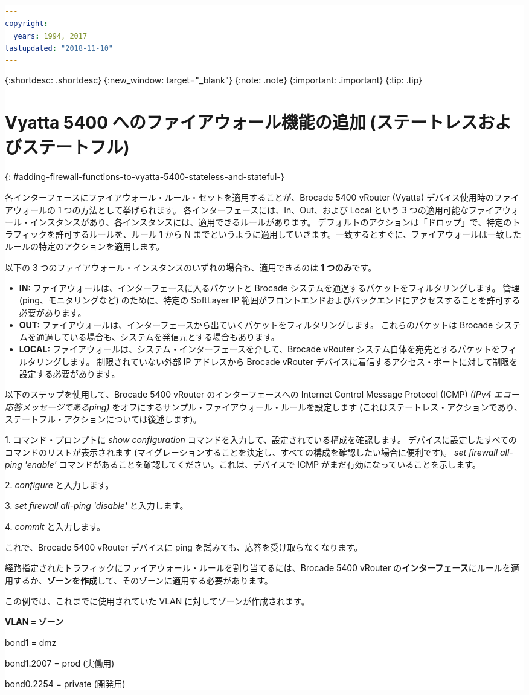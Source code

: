 ```yaml
---
copyright:
  years: 1994, 2017
lastupdated: "2018-11-10"
---
```


{:shortdesc: .shortdesc}
{:new_window: target="_blank"}
{:note: .note}
{:important: .important}
{:tip: .tip}

# Vyatta 5400 へのファイアウォール機能の追加 (ステートレスおよびステートフル)
{: #adding-firewall-functions-to-vyatta-5400-stateless-and-stateful-}

各インターフェースにファイアウォール・ルール・セットを適用することが、Brocade 5400 vRouter (Vyatta) デバイス使用時のファイアウォールの 1 つの方法として挙げられます。 各インターフェースには、In、Out、および Local という 3 つの適用可能なファイアウォール・インスタンスがあり、各インスタンスには、適用できるルールがあります。 デフォルトのアクションは「ドロップ」で、特定のトラフィックを許可するルールを、ルール 1 から N までというように適用していきます。一致するとすぐに、ファイアウォールは一致したルールの特定のアクションを適用します。

以下の 3 つのファイアウォール・インスタンスのいずれの場合も、適用できるのは **1 つのみ**です。

* **IN:** ファイアウォールは、インターフェースに入るパケットと Brocade システムを通過するパケットをフィルタリングします。 管理 (ping、モニタリングなど) のために、特定の SoftLayer IP 範囲がフロントエンドおよびバックエンドにアクセスすることを許可する必要があります。
* **OUT:** ファイアウォールは、インターフェースから出ていくパケットをフィルタリングします。 これらのパケットは Brocade システムを通過している場合も、システムを発信元とする場合もあります。
* **LOCAL:** ファイアウォールは、システム・インターフェースを介して、Brocade vRouter システム自体を宛先とするパケットをフィルタリングします。 制限されていない外部 IP アドレスから Brocade vRouter デバイスに着信するアクセス・ポートに対して制限を設定する必要があります。

以下のステップを使用して、Brocade 5400 vRouter のインターフェースへの Internet Control Message Protocol (ICMP) *(IPv4 エコー応答メッセージであるping)* をオフにするサンプル・ファイアウォール・ルールを設定します (これはステートレス・アクションであり、ステートフル・アクションについては後述します)。

1\. コマンド・プロンプトに *show configuration* コマンドを入力して、設定されている構成を確認します。 デバイスに設定したすべてのコマンドのリストが表示されます (マイグレーションすることを決定し、すべての構成を確認したい場合に便利です)。 *set firewall all-ping 'enable'* コマンドがあることを確認してください。これは、デバイスで ICMP がまだ有効になっていることを示します。

2\. *configure* と入力します。

3\. *set firewall all-ping 'disable'* と入力します。

4\. *commit* と入力します。

これで、Brocade 5400 vRouter デバイスに ping を試みても、応答を受け取らなくなります。

経路指定されたトラフィックにファイアウォール・ルールを割り当てるには、Brocade 5400 vRouter の**インターフェース**にルールを適用するか、**ゾーンを作成**して、そのゾーンに適用する必要があります。

この例では、これまでに使用されていた VLAN に対してゾーンが作成されます。

**VLAN = ゾーン**

bond1 = dmz

bond1.2007 = prod (実働用)

bond0.2254 = private (開発用)
